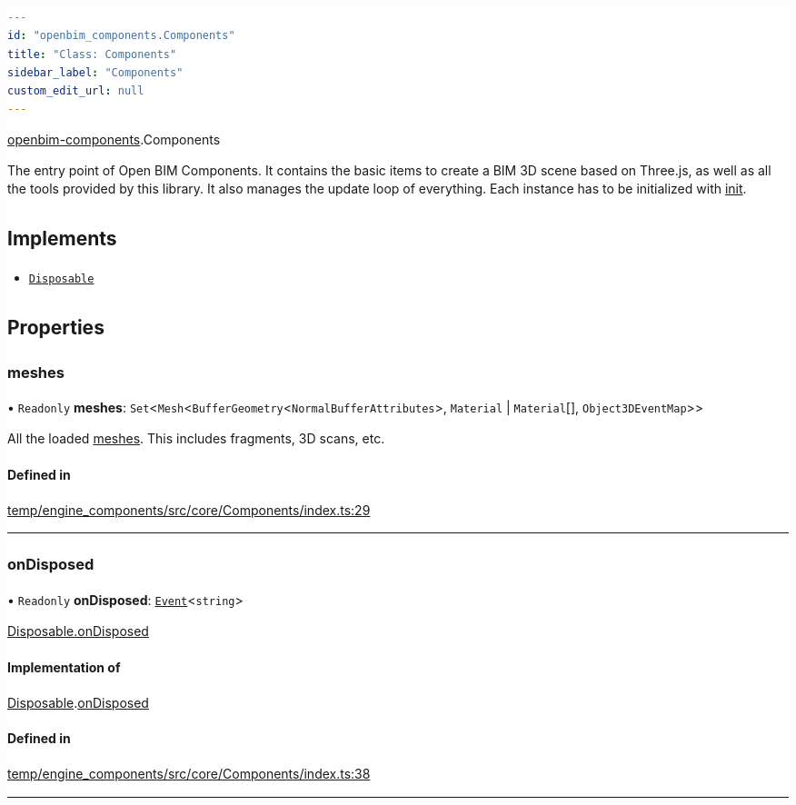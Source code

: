 ```yaml
---
id: "openbim_components.Components"
title: "Class: Components"
sidebar_label: "Components"
custom_edit_url: null
---
```


[openbim-components](../modules/openbim_components.md).Components

The entry point of Open BIM Components.
It contains the basic items to create a BIM 3D scene based on Three.js, as
well as all the tools provided by this library. It also manages the update
loop of everything. Each instance has to be initialized with [init](openbim_components.Components.md#init).

## Implements

- [`Disposable`](../interfaces/openbim_components.Disposable.md)

## Properties

### meshes

• `Readonly` **meshes**: `Set`<`Mesh`<`BufferGeometry`<`NormalBufferAttributes`\>, `Material` \| `Material`[], `Object3DEventMap`\>\>

All the loaded [meshes](https://threejs.org/docs/#api/en/objects/Mesh).
This includes fragments, 3D scans, etc.

#### Defined in

[temp/engine_components/src/core/Components/index.ts:29](https://github.com/ThatOpen/engine_components/blob/31b6f97/src/core/Components/index.ts#L29)

---

### onDisposed

• `Readonly` **onDisposed**: [`Event`](openbim_components.Event.md)<`string`\>

[Disposable.onDisposed](../interfaces/openbim_components.Disposable.md#ondisposed)

#### Implementation of

[Disposable](../interfaces/openbim_components.Disposable.md).[onDisposed](../interfaces/openbim_components.Disposable.md#ondisposed)

#### Defined in

[temp/engine_components/src/core/Components/index.ts:38](https://github.com/ThatOpen/engine_components/blob/31b6f97/src/core/Components/index.ts#L38)

---